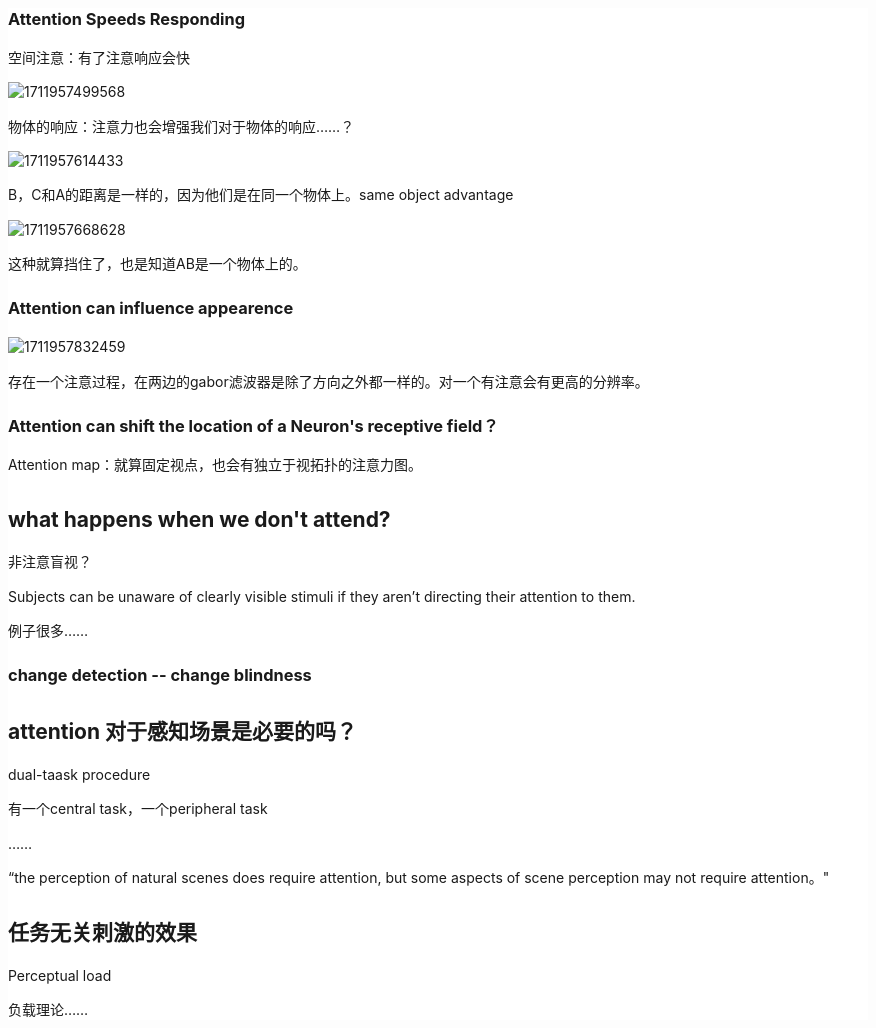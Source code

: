 ### Attention Speeds Responding

空间注意：有了注意响应会快

![1711957499568](image/image-basedSpatialProcessing/1711957499568.png)

物体的响应：注意力也会增强我们对于物体的响应……？

![1711957614433](image/image-basedSpatialProcessing/1711957614433.png)

B，C和A的距离是一样的，因为他们是在同一个物体上。same object advantage

![1711957668628](image/image-basedSpatialProcessing/1711957668628.png)

这种就算挡住了，也是知道AB是一个物体上的。

### Attention can influence appearence

![1711957832459](image/image-basedSpatialProcessing/1711957832459.png)

存在一个注意过程，在两边的gabor滤波器是除了方向之外都一样的。对一个有注意会有更高的分辨率。

### Attention can shift the location of a Neuron's receptive field？

Attention map：就算固定视点，也会有独立于视拓扑的注意力图。

## what happens when we don't attend?

非注意盲视？

Subjects can be unaware of clearly visible stimuli if they aren’t directing their attention to them.

例子很多……

### change detection -- change blindness

## attention 对于感知场景是必要的吗？

dual-taask procedure

有一个central task，一个peripheral task

……

“the perception of natural scenes does require attention, but some aspects of scene perception may not require attention。"

## 任务无关刺激的效果

Perceptual load

负载理论……
